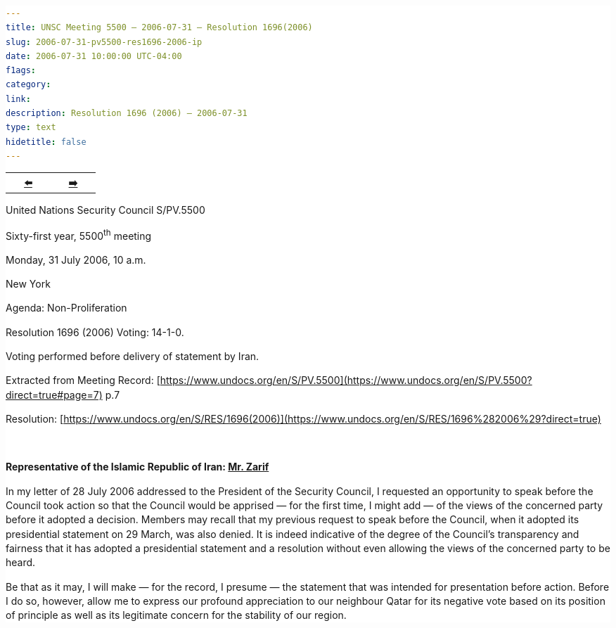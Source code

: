 ```yaml
---
title: UNSC Meeting 5500 – 2006-07-31 – Resolution 1696(2006)
slug: 2006-07-31-pv5500-res1696-2006-ip
date: 2006-07-31 10:00:00 UTC-04:00
f1ags: 
category: 
link: 
description: Resolution 1696 (2006) – 2006-07-31
type: text
hidetitle: false
---
```


<table><tr>
  <th scope="col" style="width: 50px;"><a href="/en/statement/introduction/">⬅️</a></th>
  <th scope="col" style="width: 50px;"><a href="/en/statement/2006-12-23-pv5612-res1737-2006-ip/">➡️</a></th>      
</tr></table>


United Nations Security Council S/PV.5500

Sixty-first year, 5500<sup>th</sup> meeting

Monday, 31 July 2006, 10 a.m.

New York

Agenda: Non-Proliferation

Resolution 1696 (2006) Voting: 14-1-0.

Voting performed before delivery of statement by Iran.

Extracted from Meeting Record: [https://www.undocs.org/en/S/PV.5500](https://www.undocs.org/en/S/PV.5500?direct=true#page=7) p.7

Resolution: [https://www.undocs.org/en/S/RES/1696(2006)](https://www.undocs.org/en/S/RES/1696%282006%29?direct=true)

<br>

**Representative of the Islamic Republic of Iran: [Mr. Zarif](https://en.wikipedia.org/wiki/Mohammad_Javad_Zarif)**

In my letter of 28 July 2006 addressed to the President of the Security Council, I requested an opportunity to speak before the Council took action so that the Council would be apprised — for the first time, I might add — of the views of the concerned party before it adopted a decision. Members may recall that my previous request to speak before the Council, when it adopted its presidential statement on 29 March, was also denied. It is indeed indicative of the degree of the Council’s transparency and fairness that it has adopted a presidential statement and a resolution without even allowing the views of the concerned party to be heard.

Be that as it may, I will make — for the record, I presume — the statement that was intended for presentation before action. Before I do so, however, allow me to express our profound appreciation to our neighbour Qatar for its negative vote based on its position of principle as well as its legitimate concern for the stability of our region.
